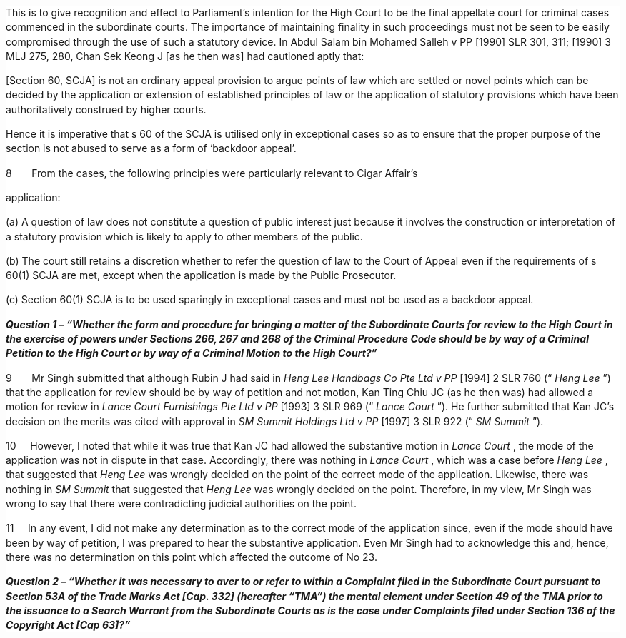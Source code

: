  This is to give recognition and effect to Parliament’s intention for the High Court to be the final appellate court for criminal cases commenced in the subordinate courts. The importance of maintaining finality in such proceedings must not be seen to be easily compromised through the use of such a statutory device. In Abdul Salam bin Mohamed Salleh v PP [1990] SLR 301, 311; [1990] 3 MLJ 275, 280, Chan Sek Keong J [as he then was] had cautioned aptly that: 

 [Section 60, SCJA] is not an ordinary appeal provision to argue points of law which are settled or novel points which can be decided by the application or extension of established principles of law or the application of statutory provisions which have been authoritatively construed by higher courts. 

 Hence it is imperative that s 60 of the SCJA is utilised only in exceptional cases so as to ensure that the proper purpose of the section is not abused to serve as a form of ‘backdoor appeal’. 

8       From the cases, the following principles were particularly relevant to Cigar Affair’s 


application: 

 (a) A question of law does not constitute a question of public interest just because it involves the construction or interpretation of a statutory provision which is likely to apply to other members of the public. 

 (b) The court still retains a discretion whether to refer the question of law to the Court of Appeal even if the requirements of s 60(1) SCJA are met, except when the application is made by the Public Prosecutor. 

 (c) Section 60(1) SCJA is to be used sparingly in exceptional cases and must not be used as a backdoor appeal. 

**_Question 1 – “Whether the form and procedure for bringing a matter of the Subordinate Courts for review to the High Court in the exercise of powers under Sections 266, 267 and 268 of the Criminal Procedure Code should be by way of a Criminal Petition to the High Court or by way of a Criminal Motion to the High Court?”_** 

9       Mr Singh submitted that although Rubin J had said in _Heng Lee Handbags Co Pte Ltd v PP_ <span class="citation">[1994] 2 SLR 760</span> (“ _Heng Lee_ ”) that the application for review should be by way of petition and not motion, Kan Ting Chiu JC (as he then was) had allowed a motion for review in _Lance Court Furnishings Pte Ltd v PP_ <span class="citation">[1993] 3 SLR 969</span> (“ _Lance Court_ ”). He further submitted that Kan JC’s decision on the merits was cited with approval in _SM Summit Holdings Ltd v PP_ <span class="citation">[1997] 3 SLR 922</span> (“ _SM Summit_ ”). 

10     However, I noted that while it was true that Kan JC had allowed the substantive motion in _Lance Court_ , the mode of the application was not in dispute in that case. Accordingly, there was nothing in _Lance Court_ , which was a case before _Heng Lee_ , that suggested that _Heng Lee_ was wrongly decided on the point of the correct mode of the application. Likewise, there was nothing in _SM Summit_ that suggested that _Heng Lee_ was wrongly decided on the point. Therefore, in my view, Mr Singh was wrong to say that there were contradicting judicial authorities on the point. 

11     In any event, I did not make any determination as to the correct mode of the application since, even if the mode should have been by way of petition, I was prepared to hear the substantive application. Even Mr Singh had to acknowledge this and, hence, there was no determination on this point which affected the outcome of No 23. 

**_Question 2 – “Whether it was necessary to aver to or refer to within a Complaint filed in the Subordinate Court pursuant to Section 53A of the Trade Marks Act [Cap. 332] (hereafter “TMA”) the mental element under Section 49 of the TMA prior to the issuance to a Search Warrant from the Subordinate Courts as is the case under Complaints filed under Section 136 of the Copyright Act [Cap 63]?”_** 
